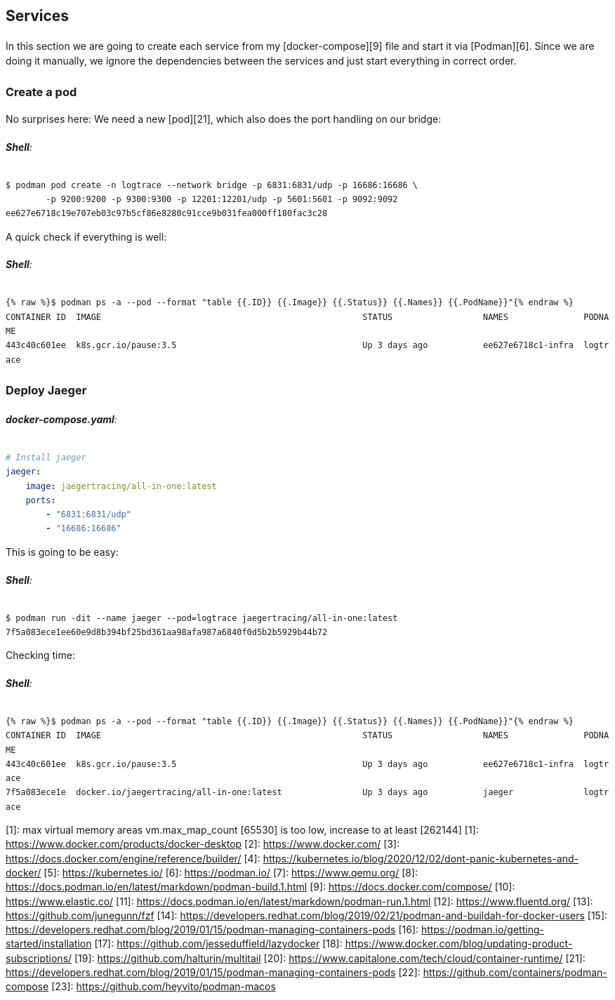 ## Services

In this section we are going to create each service from my [docker-compose][9] file and start
it via [Podman][6]. Since we are doing it manually, we ignore the dependencies between the services
and just start everything in correct order.

### Create a pod

No surprises here: We need a new [pod][21], which also does the port handling on our bridge:

###### **Shell**:
```shell
$ podman pod create -n logtrace --network bridge -p 6831:6831/udp -p 16686:16686 \
		-p 9200:9200 -p 9300:9300 -p 12201:12201/udp -p 5601:5601 -p 9092:9092
ee627e6718c19e707eb03c97b5cf86e8280c91cce9b031fea000ff180fac3c28
```

A quick check if everything is well:

###### **Shell**:
```shell
{% raw %}$ podman ps -a --pod --format "table {{.ID}} {{.Image}} {{.Status}} {{.Names}} {{.PodName}}"{% endraw %}
CONTAINER ID  IMAGE                                                    STATUS                  NAMES               PODNAME
443c40c601ee  k8s.gcr.io/pause:3.5                                     Up 3 days ago           ee627e6718c1-infra  logtrace
```

### Deploy Jaeger

###### **docker-compose.yaml**:
```yaml
# Install jaeger
jaeger:
    image: jaegertracing/all-in-one:latest
    ports:
        - "6831:6831/udp"
        - "16686:16686"
```

This is going to be easy:

###### **Shell**:
```shell
$ podman run -dit --name jaeger --pod=logtrace jaegertracing/all-in-one:latest
7f5a083ece1ee60e9d8b394bf25bd361aa98afa987a6840f0d5b2b5929b44b72
```

Checking time:

###### **Shell**:
```shell
{% raw %}$ podman ps -a --pod --format "table {{.ID}} {{.Image}} {{.Status}} {{.Names}} {{.PodName}}"{% endraw %}
CONTAINER ID  IMAGE                                                    STATUS                  NAMES               PODNAME
443c40c601ee  k8s.gcr.io/pause:3.5                                     Up 3 days ago           ee627e6718c1-infra  logtrace
7f5a083ece1e  docker.io/jaegertracing/all-in-one:latest                Up 3 days ago           jaeger              logtrace
```


[1]: max virtual memory areas vm.max_map_count [65530] is too low, increase to at least [262144]
[1]: https://www.docker.com/products/docker-desktop
[2]: https://www.docker.com/
[3]: https://docs.docker.com/engine/reference/builder/
[4]: https://kubernetes.io/blog/2020/12/02/dont-panic-kubernetes-and-docker/
[5]: https://kubernetes.io/
[6]: https://podman.io/
[7]: https://www.qemu.org/
[8]: https://docs.podman.io/en/latest/markdown/podman-build.1.html
[9]: https://docs.docker.com/compose/
[10]: https://www.elastic.co/
[11]: https://docs.podman.io/en/latest/markdown/podman-run.1.html
[12]: https://www.fluentd.org/
[13]: https://github.com/junegunn/fzf
[14]: https://developers.redhat.com/blog/2019/02/21/podman-and-buildah-for-docker-users
[15]: https://developers.redhat.com/blog/2019/01/15/podman-managing-containers-pods
[16]: https://podman.io/getting-started/installation
[17]: https://github.com/jesseduffield/lazydocker
[18]: https://www.docker.com/blog/updating-product-subscriptions/
[19]: https://github.com/halturin/multitail
[20]: https://www.capitalone.com/tech/cloud/container-runtime/
[21]: https://developers.redhat.com/blog/2019/01/15/podman-managing-containers-pods
[22]: https://github.com/containers/podman-compose
[23]: https://github.com/heyvito/podman-macos